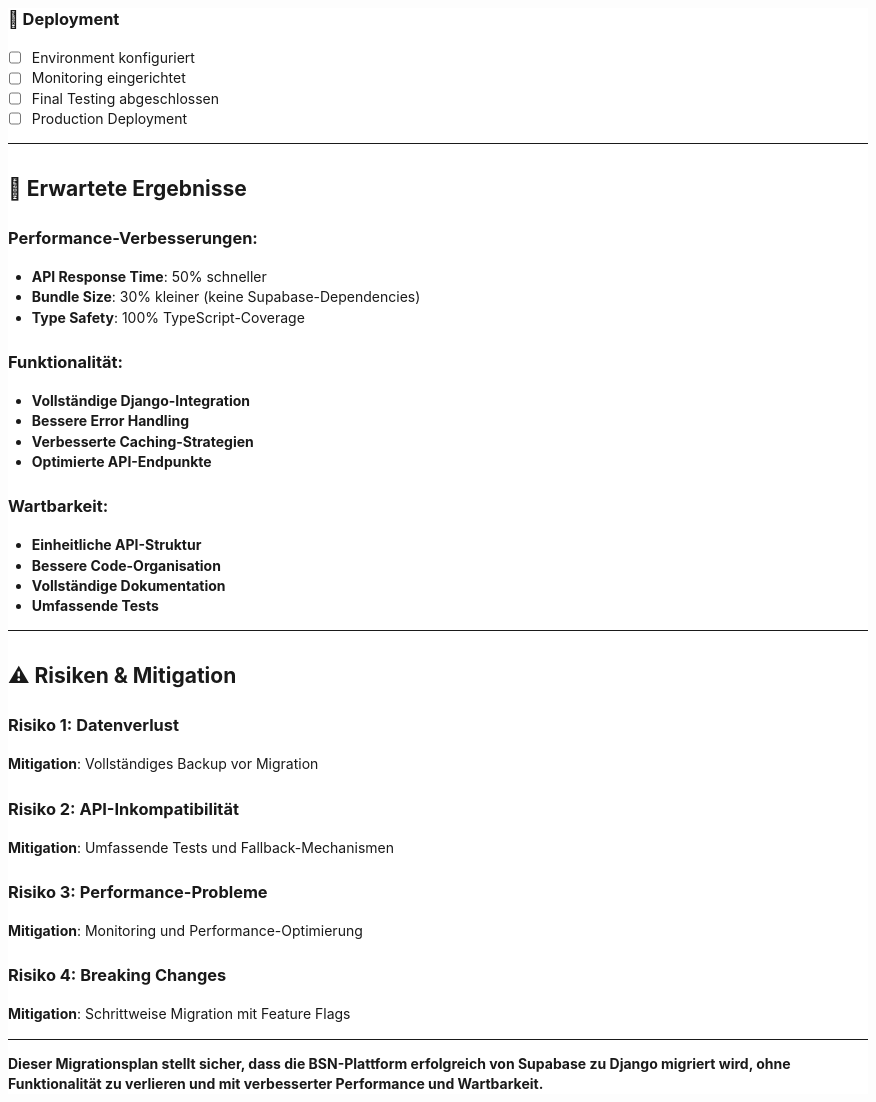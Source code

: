 ### **🚀 Deployment**
- [ ] Environment konfiguriert
- [ ] Monitoring eingerichtet
- [ ] Final Testing abgeschlossen
- [ ] Production Deployment

---

## 🎯 **Erwartete Ergebnisse**

### **Performance-Verbesserungen:**
- **API Response Time**: 50% schneller
- **Bundle Size**: 30% kleiner (keine Supabase-Dependencies)
- **Type Safety**: 100% TypeScript-Coverage

### **Funktionalität:**
- **Vollständige Django-Integration**
- **Bessere Error Handling**
- **Verbesserte Caching-Strategien**
- **Optimierte API-Endpunkte**

### **Wartbarkeit:**
- **Einheitliche API-Struktur**
- **Bessere Code-Organisation**
- **Vollständige Dokumentation**
- **Umfassende Tests**

---

## ⚠️ **Risiken & Mitigation**

### **Risiko 1: Datenverlust**
**Mitigation**: Vollständiges Backup vor Migration

### **Risiko 2: API-Inkompatibilität**
**Mitigation**: Umfassende Tests und Fallback-Mechanismen

### **Risiko 3: Performance-Probleme**
**Mitigation**: Monitoring und Performance-Optimierung

### **Risiko 4: Breaking Changes**
**Mitigation**: Schrittweise Migration mit Feature Flags

---

**Dieser Migrationsplan stellt sicher, dass die BSN-Plattform erfolgreich von Supabase zu Django migriert wird, ohne Funktionalität zu verlieren und mit verbesserter Performance und Wartbarkeit.** 